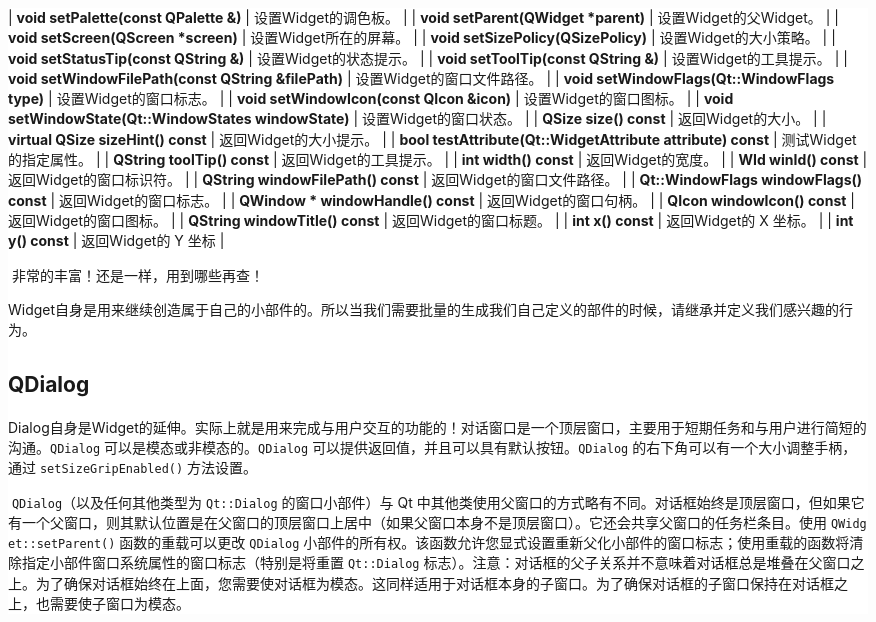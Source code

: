 | **void setPalette(const QPalette &)**                        | 设置Widget的调色板。                               |
| **void setParent(QWidget \*parent)**                         | 设置Widget的父Widget。                             |
| **void setScreen(QScreen \*screen)**                         | 设置Widget所在的屏幕。                             |
| **void setSizePolicy(QSizePolicy)**                          | 设置Widget的大小策略。                             |
| **void setStatusTip(const QString &)**                       | 设置Widget的状态提示。                             |
| **void setToolTip(const QString &)**                         | 设置Widget的工具提示。                             |
| **void setWindowFilePath(const QString &filePath)**          | 设置Widget的窗口文件路径。                         |
| **void setWindowFlags(Qt::WindowFlags type)**                | 设置Widget的窗口标志。                             |
| **void setWindowIcon(const QIcon &icon)**                    | 设置Widget的窗口图标。                             |
| **void setWindowState(Qt::WindowStates windowState)**        | 设置Widget的窗口状态。                             |
| **QSize size() const**                                       | 返回Widget的大小。                                 |
| **virtual QSize sizeHint() const**                           | 返回Widget的大小提示。                             |
| **bool testAttribute(Qt::WidgetAttribute attribute) const**  | 测试Widget的指定属性。                             |
| **QString toolTip() const**                                  | 返回Widget的工具提示。                             |
| **int width() const**                                        | 返回Widget的宽度。                                 |
| **WId winId() const**                                        | 返回Widget的窗口标识符。                           |
| **QString windowFilePath() const**                           | 返回Widget的窗口文件路径。                         |
| **Qt::WindowFlags windowFlags() const**                      | 返回Widget的窗口标志。                             |
| **QWindow \* windowHandle() const**                          | 返回Widget的窗口句柄。                             |
| **QIcon windowIcon() const**                                 | 返回Widget的窗口图标。                             |
| **QString windowTitle() const**                              | 返回Widget的窗口标题。                             |
| **int x() const**                                            | 返回Widget的 X 坐标。                              |
| **int y() const**                                            | 返回Widget的 Y 坐标                                |

​	非常的丰富！还是一样，用到哪些再查！

​	Widget自身是用来继续创造属于自己的小部件的。所以当我们需要批量的生成我们自己定义的部件的时候，请继承并定义我们感兴趣的行为。

## QDialog

​	Dialog自身是Widget的延伸。实际上就是用来完成与用户交互的功能的！对话窗口是一个顶层窗口，主要用于短期任务和与用户进行简短的沟通。`QDialog` 可以是模态或非模态的。`QDialog` 可以提供返回值，并且可以具有默认按钮。`QDialog` 的右下角可以有一个大小调整手柄，通过 `setSizeGripEnabled()` 方法设置。

​	`QDialog`（以及任何其他类型为 `Qt::Dialog` 的窗口小部件）与 Qt 中其他类使用父窗口的方式略有不同。对话框始终是顶层窗口，但如果它有一个父窗口，则其默认位置是在父窗口的顶层窗口上居中（如果父窗口本身不是顶层窗口）。它还会共享父窗口的任务栏条目。使用 `QWidget::setParent()` 函数的重载可以更改 `QDialog` 小部件的所有权。该函数允许您显式设置重新父化小部件的窗口标志；使用重载的函数将清除指定小部件窗口系统属性的窗口标志（特别是将重置 `Qt::Dialog` 标志）。注意：对话框的父子关系并不意味着对话框总是堆叠在父窗口之上。为了确保对话框始终在上面，您需要使对话框为模态。这同样适用于对话框本身的子窗口。为了确保对话框的子窗口保持在对话框之上，也需要使子窗口为模态。
